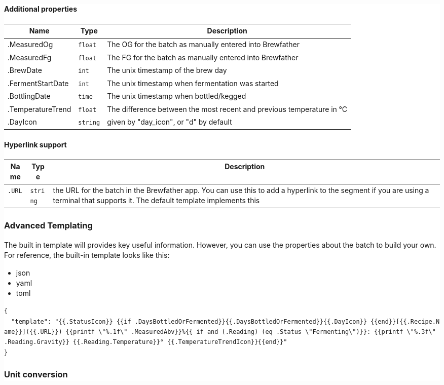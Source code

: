 #### Additional properties [​](https://ohmyposh.dev/docs/segments/web/brewfather\#additional-properties "Direct link to Additional properties")

| Name | Type | Description |
| --- | --- | --- |
| .MeasuredOg | `float` | The OG for the batch as manually entered into Brewfather |
| .MeasuredFg | `float` | The FG for the batch as manually entered into Brewfather |
| .BrewDate | `int` | The unix timestamp of the brew day |
| .FermentStartDate | `int` | The unix timestamp when fermentation was started |
| .BottlingDate | `time` | The unix timestamp when bottled/kegged |
| .TemperatureTrend | `float` | The difference between the most recent and previous temperature in °C |
| .DayIcon | `string` | given by "day\_icon", or "d" by default |

#### Hyperlink support [​](https://ohmyposh.dev/docs/segments/web/brewfather\#hyperlink-support "Direct link to Hyperlink support")

| Name | Type | Description |
| --- | --- | --- |
| `.URL` | `string` | the URL for the batch in the Brewfather app. You can use this to add a hyperlink to the segment if you are using a terminal that supports it. The default template implements this |

### Advanced Templating [​](https://ohmyposh.dev/docs/segments/web/brewfather\#advanced-templating "Direct link to Advanced Templating")

The built in template will provides key useful information. However, you can use the properties about the batch
to build your own. For reference, the built-in template looks like this:

- json
- yaml
- toml

```codeBlockLines_e6Vv
{
  "template": "{{.StatusIcon}} {{if .DaysBottledOrFermented}}{{.DaysBottledOrFermented}}{{.DayIcon}} {{end}}[{{.Recipe.Name}}]({{.URL}}) {{printf \"%.1f\" .MeasuredAbv}}%{{ if and (.Reading) (eq .Status \"Fermenting\")}}: {{printf \"%.3f\" .Reading.Gravity}} {{.Reading.Temperature}}° {{.TemperatureTrendIcon}}{{end}}"
}

```

### Unit conversion [​](https://ohmyposh.dev/docs/segments/web/brewfather\#unit-conversion "Direct link to Unit conversion")
